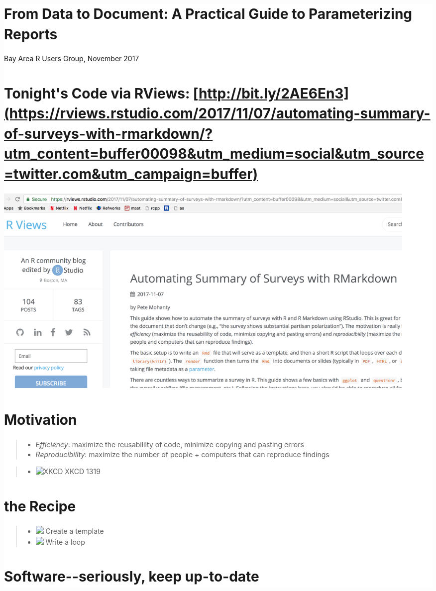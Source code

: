 From Data to Document: A Practical Guide to Parameterizing Reports
================
Bay Area R Users Group, November 2017

Tonight's Code via RViews: [http://bit.ly/2AE6En3](https://rviews.rstudio.com/2017/11/07/automating-summary-of-surveys-with-rmarkdown/?utm_content=buffer00098&utm_medium=social&utm_source=twitter.com&utm_campaign=buffer)
============================================================================================================================================================================================================================

<img src="images/mohanty_rviews.png" width="800" />

Motivation
==========

> -   *Efficiency*: maximize the reusabililty of code, minimize copying and pasting errors
> -   *Reproducibility*: maximize the number of people + computers that can reproduce findings

> -   <img src="https://imgs.xkcd.com/comics/automation.png" alt="XKCD" height="400" />
>     XKCD 1319

the Recipe
==========

> -   <img src="https://ih0.redbubble.net/image.329882875.2295/st%2Csmall%2C420x460-pad%2C420x460%2Cf8f8f8.lite-1u1.jpg" height="400" />
>     Create a template
> -   <img src="http://hexb.in/hexagons/knitr.png" height="400" />
>     Write a loop

Software--seriously, keep up-to-date
====================================
